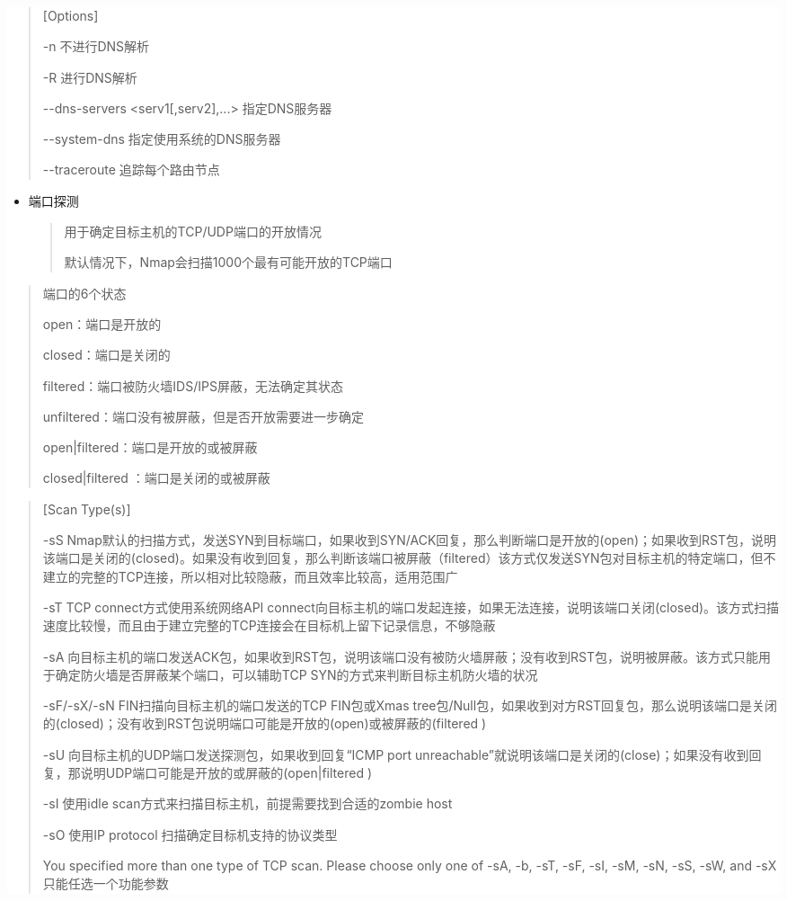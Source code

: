 >[Options] 
>
>-n 不进行DNS解析
>
>-R 进行DNS解析
>
>--dns-servers <serv1[,serv2],...> 指定DNS服务器
>
>--system-dns 指定使用系统的DNS服务器
>
>--traceroute 追踪每个路由节点

* 端口探测

  >用于确定目标主机的TCP/UDP端口的开放情况
  >
  >默认情况下，Nmap会扫描1000个最有可能开放的TCP端口

> 端口的6个状态
>
> open：端口是开放的
>
> closed：端口是关闭的
>
> filtered：端口被防火墙IDS/IPS屏蔽，无法确定其状态
>
> unfiltered：端口没有被屏蔽，但是否开放需要进一步确定
>
> open|filtered：端口是开放的或被屏蔽
>
> closed|filtered ：端口是关闭的或被屏蔽

> [Scan Type(s)]
>
>-sS Nmap默认的扫描方式，发送SYN到目标端口，如果收到SYN/ACK回复，那么判断端口是开放的(open)；如果收到RST包，说明该端口是关闭的(closed)。如果没有收到回复，那么判断该端口被屏蔽（filtered）该方式仅发送SYN包对目标主机的特定端口，但不建立的完整的TCP连接，所以相对比较隐蔽，而且效率比较高，适用范围广
>
>-sT TCP connect方式使用系统网络API connect向目标主机的端口发起连接，如果无法连接，说明该端口关闭(closed)。该方式扫描速度比较慢，而且由于建立完整的TCP连接会在目标机上留下记录信息，不够隐蔽
>
>-sA 向目标主机的端口发送ACK包，如果收到RST包，说明该端口没有被防火墙屏蔽；没有收到RST包，说明被屏蔽。该方式只能用于确定防火墙是否屏蔽某个端口，可以辅助TCP SYN的方式来判断目标主机防火墙的状况
>
>-sF/-sX/-sN FIN扫描向目标主机的端口发送的TCP FIN包或Xmas tree包/Null包，如果收到对方RST回复包，那么说明该端口是关闭的(closed)；没有收到RST包说明端口可能是开放的(open)或被屏蔽的(filtered )
>
>-sU 向目标主机的UDP端口发送探测包，如果收到回复“ICMP port unreachable”就说明该端口是关闭的(close)；如果没有收到回复，那说明UDP端口可能是开放的或屏蔽的(open|filtered )
>
>-sI 使用idle scan方式来扫描目标主机，前提需要找到合适的zombie host 
>
>-sO 使用IP protocol 扫描确定目标机支持的协议类型
>
>You specified more than one type of TCP scan.  Please choose only one of -sA, -b, -sT, -sF, -sI, -sM, -sN, -sS, -sW, and -sX 只能任选一个功能参数
